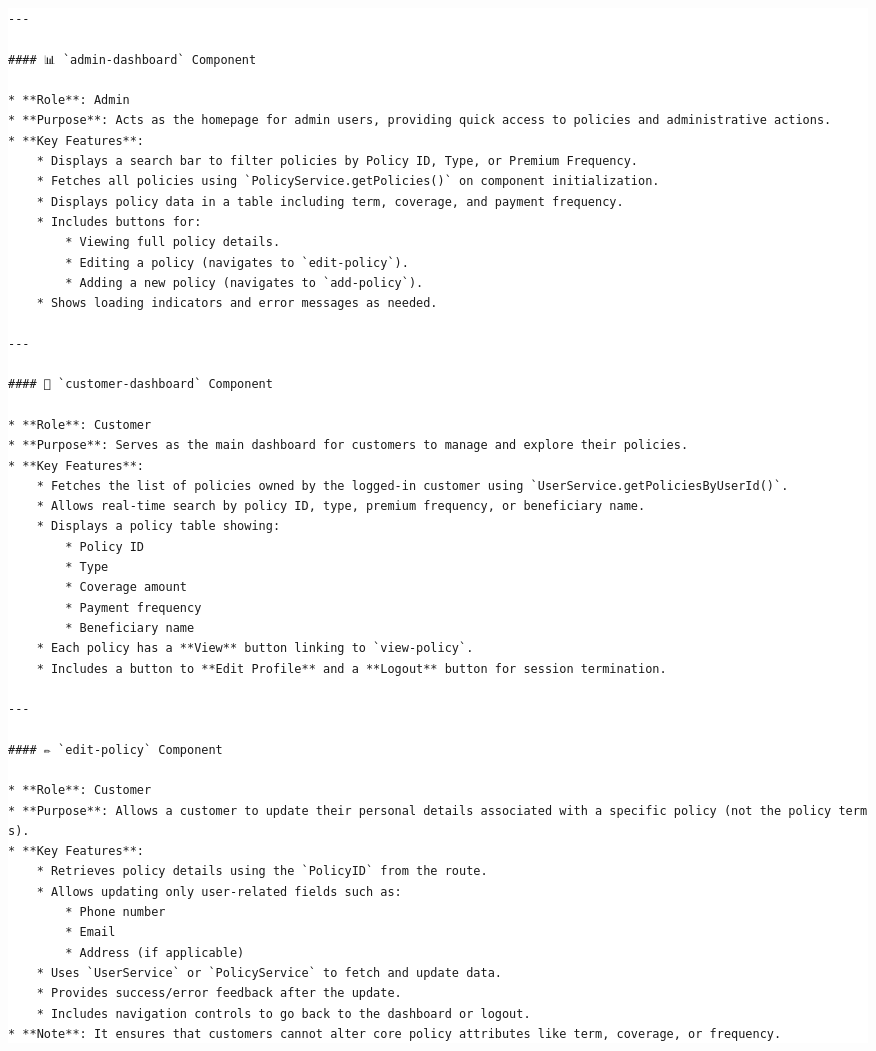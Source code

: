     ---

    #### 📊 `admin-dashboard` Component

    * **Role**: Admin
    * **Purpose**: Acts as the homepage for admin users, providing quick access to policies and administrative actions.
    * **Key Features**:
        * Displays a search bar to filter policies by Policy ID, Type, or Premium Frequency.
        * Fetches all policies using `PolicyService.getPolicies()` on component initialization.
        * Displays policy data in a table including term, coverage, and payment frequency.
        * Includes buttons for:
            * Viewing full policy details.
            * Editing a policy (navigates to `edit-policy`).
            * Adding a new policy (navigates to `add-policy`).
        * Shows loading indicators and error messages as needed.

    ---

    #### 👤 `customer-dashboard` Component

    * **Role**: Customer
    * **Purpose**: Serves as the main dashboard for customers to manage and explore their policies.
    * **Key Features**:
        * Fetches the list of policies owned by the logged-in customer using `UserService.getPoliciesByUserId()`.
        * Allows real-time search by policy ID, type, premium frequency, or beneficiary name.
        * Displays a policy table showing:
            * Policy ID
            * Type
            * Coverage amount
            * Payment frequency
            * Beneficiary name
        * Each policy has a **View** button linking to `view-policy`.
        * Includes a button to **Edit Profile** and a **Logout** button for session termination.

    ---

    #### ✏️ `edit-policy` Component

    * **Role**: Customer
    * **Purpose**: Allows a customer to update their personal details associated with a specific policy (not the policy terms).
    * **Key Features**:
        * Retrieves policy details using the `PolicyID` from the route.
        * Allows updating only user-related fields such as:
            * Phone number
            * Email
            * Address (if applicable)
        * Uses `UserService` or `PolicyService` to fetch and update data.
        * Provides success/error feedback after the update.
        * Includes navigation controls to go back to the dashboard or logout.
    * **Note**: It ensures that customers cannot alter core policy attributes like term, coverage, or frequency.
